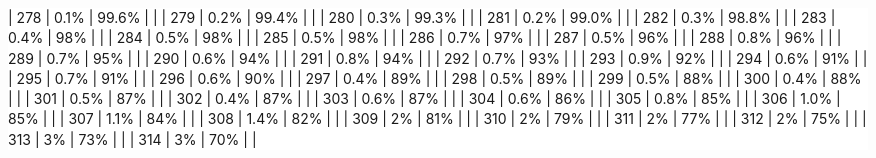 | 278 | 0.1% | 99.6% |  |
| 279 | 0.2% | 99.4% |  |
| 280 | 0.3% | 99.3% |  |
| 281 | 0.2% | 99.0% |  |
| 282 | 0.3% | 98.8% |  |
| 283 | 0.4% | 98% |  |
| 284 | 0.5% | 98% |  |
| 285 | 0.5% | 98% |  |
| 286 | 0.7% | 97% |  |
| 287 | 0.5% | 96% |  |
| 288 | 0.8% | 96% |  |
| 289 | 0.7% | 95% |  |
| 290 | 0.6% | 94% |  |
| 291 | 0.8% | 94% |  |
| 292 | 0.7% | 93% |  |
| 293 | 0.9% | 92% |  |
| 294 | 0.6% | 91% |  |
| 295 | 0.7% | 91% |  |
| 296 | 0.6% | 90% |  |
| 297 | 0.4% | 89% |  |
| 298 | 0.5% | 89% |  |
| 299 | 0.5% | 88% |  |
| 300 | 0.4% | 88% |  |
| 301 | 0.5% | 87% |  |
| 302 | 0.4% | 87% |  |
| 303 | 0.6% | 87% |  |
| 304 | 0.6% | 86% |  |
| 305 | 0.8% | 85% |  |
| 306 | 1.0% | 85% |  |
| 307 | 1.1% | 84% |  |
| 308 | 1.4% | 82% |  |
| 309 | 2% | 81% |  |
| 310 | 2% | 79% |  |
| 311 | 2% | 77% |  |
| 312 | 2% | 75% |  |
| 313 | 3% | 73% |  |
| 314 | 3% | 70% |  |